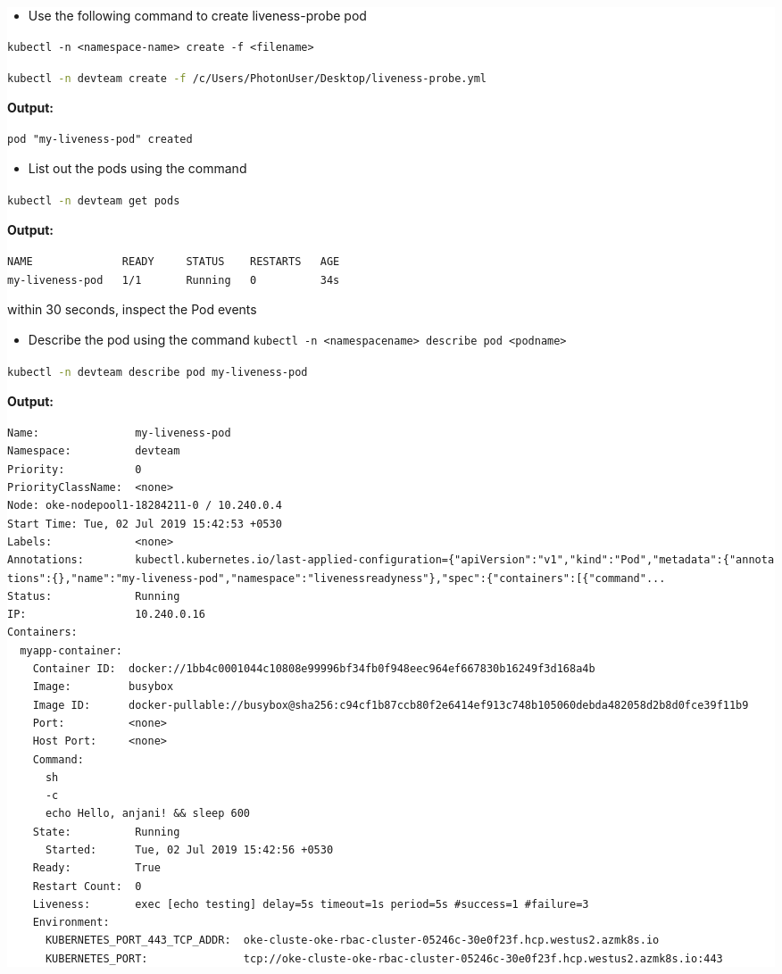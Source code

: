 * Use the following command to create liveness-probe pod

`kubectl -n <namespace-name> create -f <filename>`

```bash
kubectl -n devteam create -f /c/Users/PhotonUser/Desktop/liveness-probe.yml
```

**Output:**

```
pod "my-liveness-pod" created
```

* List out  the pods using the command 

```bash
kubectl -n devteam get pods
```
**Output:**

```
NAME              READY     STATUS    RESTARTS   AGE
my-liveness-pod   1/1       Running   0          34s
```
 within 30 seconds, inspect the Pod events

* Describe the pod using the command `kubectl -n <namespacename> describe pod <podname>`

```bash
kubectl -n devteam describe pod my-liveness-pod
```
**Output:**

```
Name:               my-liveness-pod
Namespace:          devteam
Priority:           0
PriorityClassName:  <none>
Node: oke-nodepool1-18284211-0 / 10.240.0.4
Start Time: Tue, 02 Jul 2019 15:42:53 +0530
Labels:             <none>
Annotations:        kubectl.kubernetes.io/last-applied-configuration={"apiVersion":"v1","kind":"Pod","metadata":{"annotations":{},"name":"my-liveness-pod","namespace":"livenessreadyness"},"spec":{"containers":[{"command"...
Status:             Running
IP:                 10.240.0.16
Containers:
  myapp-container:
    Container ID:  docker://1bb4c0001044c10808e99996bf34fb0f948eec964ef667830b16249f3d168a4b
    Image:         busybox
    Image ID:      docker-pullable://busybox@sha256:c94cf1b87ccb80f2e6414ef913c748b105060debda482058d2b8d0fce39f11b9
    Port:          <none>
    Host Port:     <none>
    Command:
      sh
      -c
      echo Hello, anjani! && sleep 600
    State:          Running
      Started:      Tue, 02 Jul 2019 15:42:56 +0530
    Ready:          True
    Restart Count:  0
    Liveness:       exec [echo testing] delay=5s timeout=1s period=5s #success=1 #failure=3
    Environment:
      KUBERNETES_PORT_443_TCP_ADDR:  oke-cluste-oke-rbac-cluster-05246c-30e0f23f.hcp.westus2.azmk8s.io
      KUBERNETES_PORT:               tcp://oke-cluste-oke-rbac-cluster-05246c-30e0f23f.hcp.westus2.azmk8s.io:443
```
